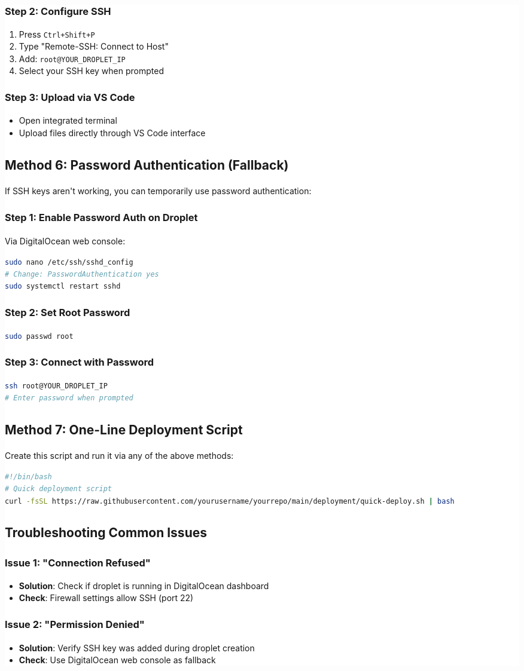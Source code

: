 ### Step 2: Configure SSH
1. Press `Ctrl+Shift+P`
2. Type "Remote-SSH: Connect to Host"
3. Add: `root@YOUR_DROPLET_IP`
4. Select your SSH key when prompted

### Step 3: Upload via VS Code
- Open integrated terminal
- Upload files directly through VS Code interface

## Method 6: Password Authentication (Fallback)

If SSH keys aren't working, you can temporarily use password authentication:

### Step 1: Enable Password Auth on Droplet
Via DigitalOcean web console:
```bash
sudo nano /etc/ssh/sshd_config
# Change: PasswordAuthentication yes
sudo systemctl restart sshd
```

### Step 2: Set Root Password
```bash
sudo passwd root
```

### Step 3: Connect with Password
```bash
ssh root@YOUR_DROPLET_IP
# Enter password when prompted
```

## Method 7: One-Line Deployment Script

Create this script and run it via any of the above methods:

```bash
#!/bin/bash
# Quick deployment script
curl -fsSL https://raw.githubusercontent.com/yourusername/yourrepo/main/deployment/quick-deploy.sh | bash
```

## Troubleshooting Common Issues

### Issue 1: "Connection Refused"
- **Solution**: Check if droplet is running in DigitalOcean dashboard
- **Check**: Firewall settings allow SSH (port 22)

### Issue 2: "Permission Denied"
- **Solution**: Verify SSH key was added during droplet creation
- **Check**: Use DigitalOcean web console as fallback
